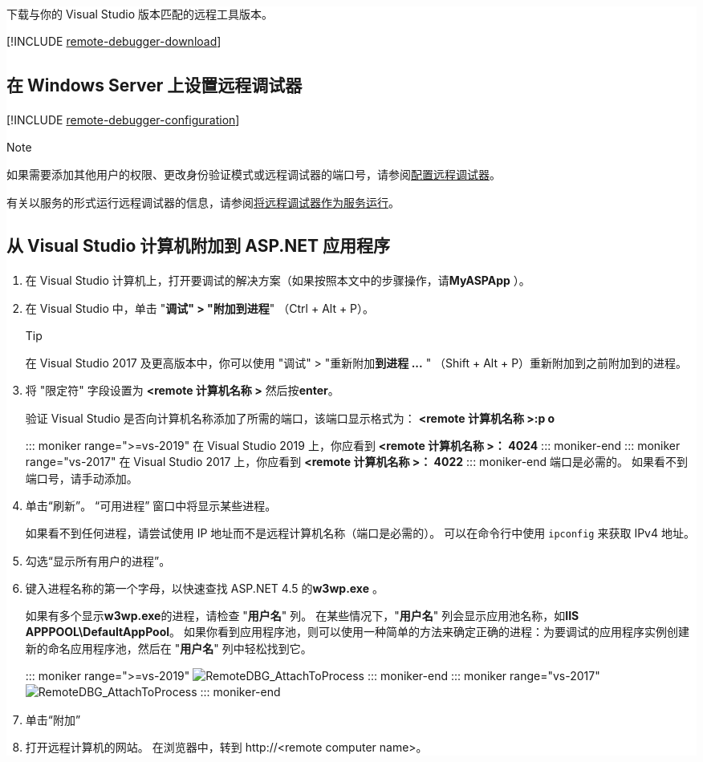 下载与你的 Visual Studio 版本匹配的远程工具版本。

[!INCLUDE [remote-debugger-download](../debugger/includes/remote-debugger-download.md)]

## <a name="BKMK_setup"></a>在 Windows Server 上设置远程调试器

[!INCLUDE [remote-debugger-configuration](../debugger/includes/remote-debugger-configuration.md)]

> [!NOTE]
> 如果需要添加其他用户的权限、更改身份验证模式或远程调试器的端口号，请参阅[配置远程调试器](../debugger/remote-debugging.md#configure_msvsmon)。

有关以服务的形式运行远程调试器的信息，请参阅[将远程调试器作为服务运行](../debugger/remote-debugging.md#bkmk_configureService)。

## <a name="BKMK_attach"></a> 从 Visual Studio 计算机附加到 ASP.NET 应用程序

1. 在 Visual Studio 计算机上，打开要调试的解决方案（如果按照本文中的步骤操作，请**MyASPApp** ）。
2. 在 Visual Studio 中，单击 "**调试" > "附加到进程**" （Ctrl + Alt + P）。

    > [!TIP]
    > 在 Visual Studio 2017 及更高版本中，你可以使用 "调试" > "重新附加**到进程 ...** " （Shift + Alt + P）重新附加到之前附加到的进程。

3. 将 "限定符" 字段设置为 **\<remote 计算机名称 >** 然后按**enter**。

    验证 Visual Studio 是否向计算机名称添加了所需的端口，该端口显示格式为： **\<remote 计算机名称 >:p o**

    ::: moniker range=">=vs-2019"
    在 Visual Studio 2019 上，你应看到 **\<remote 计算机名称 >： 4024**
    ::: moniker-end
    ::: moniker range="vs-2017"
    在 Visual Studio 2017 上，你应看到 **\<remote 计算机名称 >： 4022**
    ::: moniker-end
    端口是必需的。 如果看不到端口号，请手动添加。

4. 单击“刷新”。
    “可用进程” 窗口中将显示某些进程。

    如果看不到任何进程，请尝试使用 IP 地址而不是远程计算机名称（端口是必需的）。 可以在命令行中使用 `ipconfig` 来获取 IPv4 地址。

5. 勾选“显示所有用户的进程”。

6. 键入进程名称的第一个字母，以快速查找 ASP.NET 4.5 的**w3wp.exe** 。

    如果有多个显示**w3wp.exe**的进程，请检查 "**用户名**" 列。 在某些情况下，"**用户名**" 列会显示应用池名称，如**IIS APPPOOL\DefaultAppPool**。 如果你看到应用程序池，则可以使用一种简单的方法来确定正确的进程：为要调试的应用程序实例创建新的命名应用程序池，然后在 "**用户名**" 列中轻松找到它。

    ::: moniker range=">=vs-2019"
    ![RemoteDBG_AttachToProcess](../debugger/media/vs-2019/remotedbg-attachtoprocess.png "RemoteDBG_AttachToProcess")
    ::: moniker-end
    ::: moniker range="vs-2017"
    ![RemoteDBG_AttachToProcess](../debugger/media/remotedbg-attachtoprocess.png "RemoteDBG_AttachToProcess")
    ::: moniker-end

7. 单击“附加”

8. 打开远程计算机的网站。 在浏览器中，转到 http://\<remote computer name>。

